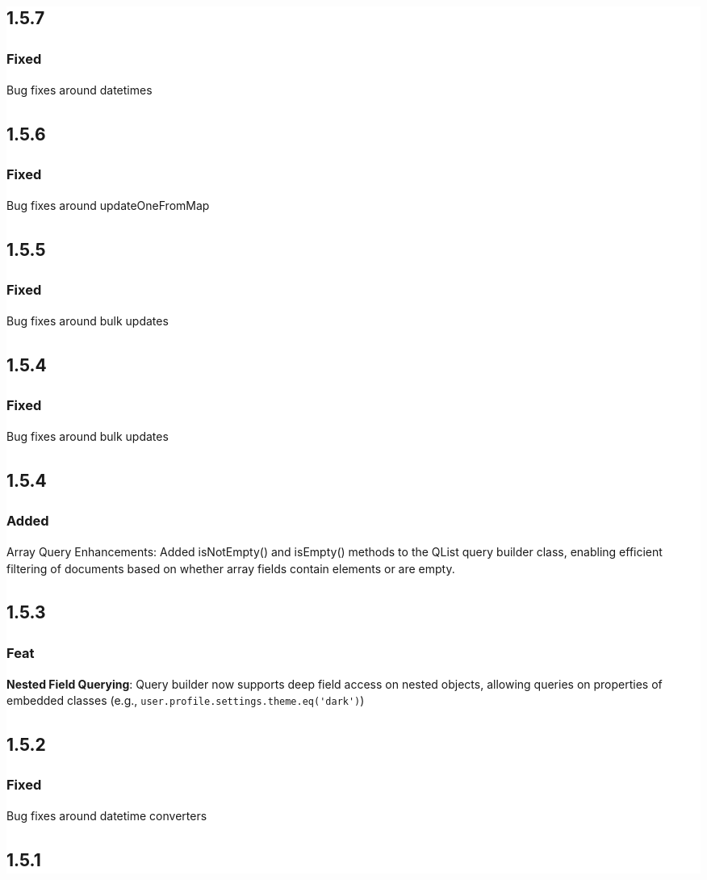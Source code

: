 ## 1.5.7

### Fixed

Bug fixes around datetimes

## 1.5.6

### Fixed

Bug fixes around updateOneFromMap

## 1.5.5

### Fixed

Bug fixes around bulk updates

## 1.5.4

### Fixed

Bug fixes around bulk updates

## 1.5.4

### Added

Array Query Enhancements: Added isNotEmpty() and isEmpty() methods to the QList query builder class,
enabling efficient filtering of documents based on whether array fields contain elements or are
empty.

## 1.5.3

### Feat

**Nested Field Querying**: Query builder now supports deep field access on nested objects, allowing
queries on properties of embedded classes (e.g., `user.profile.settings.theme.eq('dark')`)

## 1.5.2

### Fixed

Bug fixes around datetime converters

## 1.5.1
